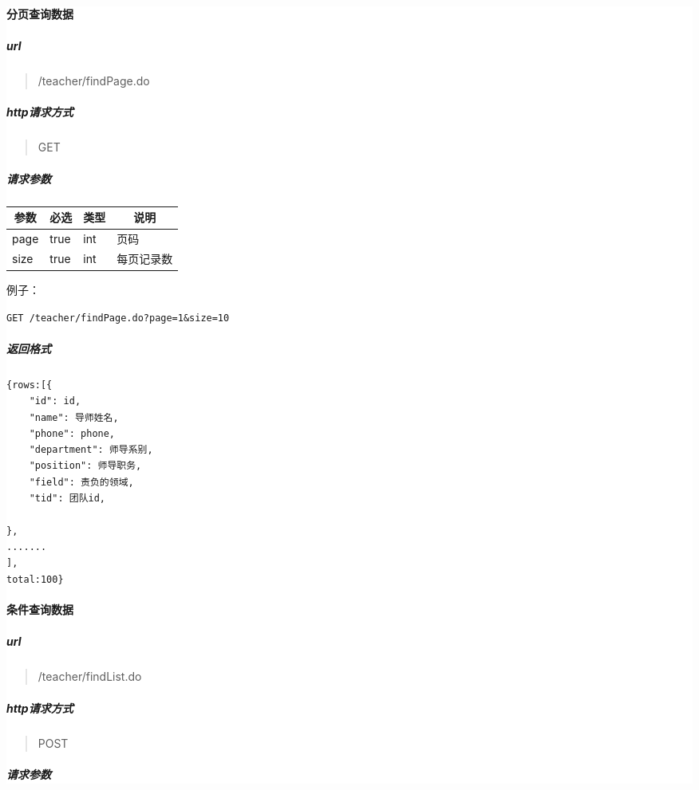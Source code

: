 

#### 分页查询数据  

##### url

> /teacher/findPage.do

##### http请求方式

> GET

##### 请求参数

| 参数   | 必选   | 类型   | 说明    |
| ---- | ---- | ---- | ----- |
| page | true | int  | 页码    |
| size | true | int  | 每页记录数 |

例子：

```
GET /teacher/findPage.do?page=1&size=10
```

##### 返回格式

```
{rows:[{
	"id": id,
	"name": 导师姓名,
	"phone": phone,
	"department": 师导系别,
	"position": 师导职务,
	"field": 责负的领域,
	"tid": 团队id,

},
.......
],
total:100}
```



#### 条件查询数据  

##### url

> /teacher/findList.do

##### http请求方式

> POST

##### 请求参数
